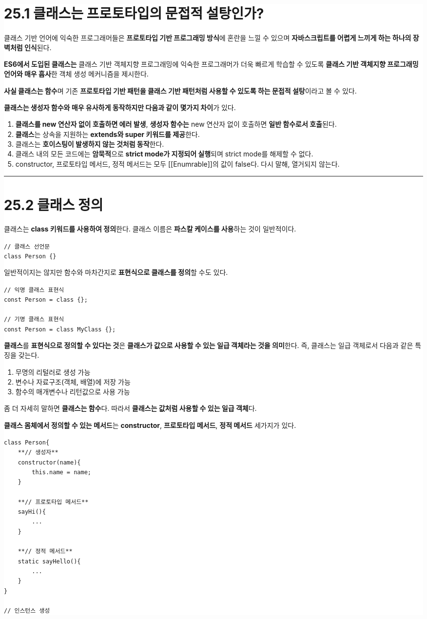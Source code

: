 # 25.1 클래스는 프로토타입의 문접적 설탕인가?

클래스 기반 언어에 익숙한 프로그래머들은 **프로토타입 기반 프로그래밍 방식**에 혼란을 느낄 수 있으며 **자바스크립트를 어렵게 느끼게 하는 하나의 장벽처럼 인식**된다.

**ES6에서 도입된 클래스는** 클래스 기반 객체지향 프로그래밍에 익숙한 프로그래머가 더욱 빠르게 학습할 수 있도록 **클래스 기반 객체지향 프로그래밍 언어와 매우 흡사**한 객체 생성 메커니즘을 제시한다.

**사실 클래스는 함수**며 기존 **프로토타입 기반 패턴을 클래스 기반 패턴처럼 사용할 수 있도록 하는 문접적 설탕**이라고 볼 수 있다.

**클래스는 생성자 함수와 매우 유사하게 동작하지만 다음과 같이 몇가지 차이**가 있다.

1. **클래스를 new 연산자 없이 호출하면 에러 발생**, **생성자 함수는** new 연산자 없이 호출하면 **일반 함수로서 호출**된다.
2. **클래스**는 상속을 지원하는 **extends와 super 키워드를 제공**한다.
3. 클래스는 **호이스팅이 발생하지 않는 것처럼 동작**한다.
4. 클래스 내의 모든 코드에는 **암묵적**으로 **strict mode가 지정되어 실행**되며 strict mode를 해제할 수 없다.
5. constructor, 프로토타입 메서드, 정적 메서드는 모두 [[Enumrable]]의 값이 false다. 다시 말해, 열거되지 않는다.

---

# 25.2 클래스 정의

클래스는 **class 키워드를 사용하여 정의**한다. 클래스 이름은 **파스칼 케이스를 사용**하는 것이 일반적이다.

```tsx
// 클래스 선언문
class Person {}
```

일반적이지는 않지만 함수와 마차간지로 **표현식으로 클래스를 정의**할 수도 있다.

```tsx
// 익명 클래스 표현식
const Person = class {};

// 기명 클래스 표현식
const Person = class MyClass {};
```

**클래스**를 **표현식으로 정의할 수 있다는 것**은 **클래스가 값으로 사용할 수 있는 일급 객체라는 것을 의미**한다. 즉, 클래스는 일급 객체로서 다음과 같은 특징을 갖는다.

1. 무명의 리털러로 생성 가능
2. 변수나 자료구조(객체, 배열)에 저장 가능
3. 함수의 매개변수나 리턴값으로 사용 가능

좀 더 자세히 말하면 **클래스는 함수**다. 따라서 **클래스는 값처럼 사용할 수 있는 일급 객체**다.

**클래스 몸체에서 정의할 수 있는 메서드**는 **constructor**, **프로토타입 메서드**, **정적 메서드** 세가지가 있다.

```tsx
class Person{
	**// 생성자**
	constructor(name){
		this.name = name;
	}

	**// 프로토타입 메서드**
	sayHi(){
		...
	}

	**// 정적 메서드**
	static sayHello(){
		...
	}
}

// 인스턴스 생성
```